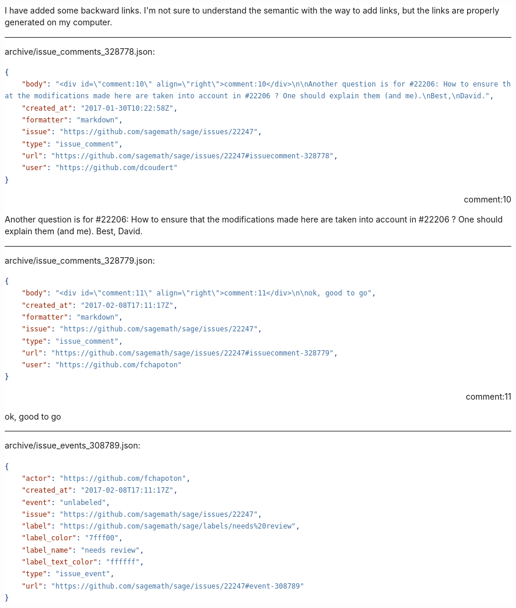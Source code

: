 I have added some backward links. I'm not sure to understand the semantic with the way to add links, but the links are properly generated on my computer.



---

archive/issue_comments_328778.json:
```json
{
    "body": "<div id=\"comment:10\" align=\"right\">comment:10</div>\n\nAnother question is for #22206: How to ensure that the modifications made here are taken into account in #22206 ? One should explain them (and me).\nBest,\nDavid.",
    "created_at": "2017-01-30T10:22:58Z",
    "formatter": "markdown",
    "issue": "https://github.com/sagemath/sage/issues/22247",
    "type": "issue_comment",
    "url": "https://github.com/sagemath/sage/issues/22247#issuecomment-328778",
    "user": "https://github.com/dcoudert"
}
```

<div id="comment:10" align="right">comment:10</div>

Another question is for #22206: How to ensure that the modifications made here are taken into account in #22206 ? One should explain them (and me).
Best,
David.



---

archive/issue_comments_328779.json:
```json
{
    "body": "<div id=\"comment:11\" align=\"right\">comment:11</div>\n\nok, good to go",
    "created_at": "2017-02-08T17:11:17Z",
    "formatter": "markdown",
    "issue": "https://github.com/sagemath/sage/issues/22247",
    "type": "issue_comment",
    "url": "https://github.com/sagemath/sage/issues/22247#issuecomment-328779",
    "user": "https://github.com/fchapoton"
}
```

<div id="comment:11" align="right">comment:11</div>

ok, good to go



---

archive/issue_events_308789.json:
```json
{
    "actor": "https://github.com/fchapoton",
    "created_at": "2017-02-08T17:11:17Z",
    "event": "unlabeled",
    "issue": "https://github.com/sagemath/sage/issues/22247",
    "label": "https://github.com/sagemath/sage/labels/needs%20review",
    "label_color": "7fff00",
    "label_name": "needs review",
    "label_text_color": "ffffff",
    "type": "issue_event",
    "url": "https://github.com/sagemath/sage/issues/22247#event-308789"
}
```
